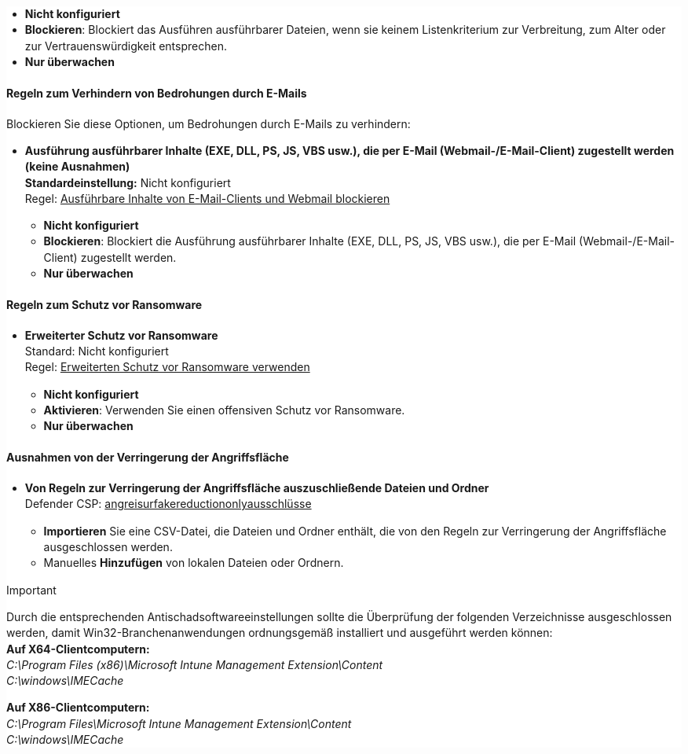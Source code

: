   - **Nicht konfiguriert**  
  - **Blockieren**: Blockiert das Ausführen ausführbarer Dateien, wenn sie keinem Listenkriterium zur Verbreitung, zum Alter oder zur Vertrauenswürdigkeit entsprechen.  
  - **Nur überwachen**  

#### <a name="rules-to-prevent-email-threats"></a>Regeln zum Verhindern von Bedrohungen durch E-Mails  

Blockieren Sie diese Optionen, um Bedrohungen durch E-Mails zu verhindern:  

- **Ausführung ausführbarer Inhalte (EXE, DLL, PS, JS, VBS usw.), die per E-Mail (Webmail-/E-Mail-Client) zugestellt werden (keine Ausnahmen)**  
  **Standardeinstellung:** Nicht konfiguriert  
  Regel: [Ausführbare Inhalte von E-Mail-Clients und Webmail blockieren](https://docs.microsoft.com/windows/security/threat-protection/microsoft-defender-atp/attack-surface-reduction#block-executable-content-from-email-client-and-webmail)  

  - **Nicht konfiguriert**  
  - **Blockieren**: Blockiert die Ausführung ausführbarer Inhalte (EXE, DLL, PS, JS, VBS usw.), die per E-Mail (Webmail-/E-Mail-Client) zugestellt werden.  
  - **Nur überwachen**  

#### <a name="rules-to-protect-against-ransomware"></a>Regeln zum Schutz vor Ransomware  

- **Erweiterter Schutz vor Ransomware**  
  Standard: Nicht konfiguriert  
  Regel: [Erweiterten Schutz vor Ransomware verwenden](https://docs.microsoft.com/windows/security/threat-protection/microsoft-defender-atp/attack-surface-reduction#use-advanced-protection-against-ransomware)  

  - **Nicht konfiguriert**  
  - **Aktivieren**: Verwenden Sie einen offensiven Schutz vor Ransomware.  
  - **Nur überwachen**  

#### <a name="attack-surface-reduction-exceptions"></a>Ausnahmen von der Verringerung der Angriffsfläche

- **Von Regeln zur Verringerung der Angriffsfläche auszuschließende Dateien und Ordner**  
  Defender CSP: [angreisurfakereductiononlyausschlüsse](https://go.microsoft.com/fwlink/?linkid=872981)  

  - **Importieren** Sie eine CSV-Datei, die Dateien und Ordner enthält, die von den Regeln zur Verringerung der Angriffsfläche ausgeschlossen werden.  
  - Manuelles **Hinzufügen** von lokalen Dateien oder Ordnern.  

> [!IMPORTANT]  
> Durch die entsprechenden Antischadsoftwareeinstellungen sollte die Überprüfung der folgenden Verzeichnisse ausgeschlossen werden, damit Win32-Branchenanwendungen ordnungsgemäß installiert und ausgeführt werden können:  
> **Auf X64-Clientcomputern:**  
> *C:\Program Files (x86)\Microsoft Intune Management Extension\Content*  
> *C:\windows\IMECache*  
>  
> **Auf X86-Clientcomputern:**  
> *C:\Program Files\Microsoft Intune Management Extension\Content*  
> *C:\windows\IMECache*  
